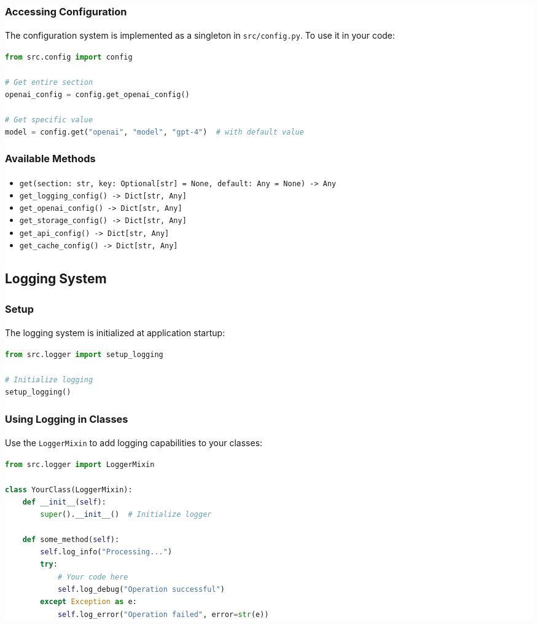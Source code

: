 ### Accessing Configuration
The configuration system is implemented as a singleton in `src/config.py`. To use it in your code:

```python
from src.config import config

# Get entire section
openai_config = config.get_openai_config()

# Get specific value
model = config.get("openai", "model", "gpt-4")  # with default value
```

### Available Methods
- `get(section: str, key: Optional[str] = None, default: Any = None) -> Any`
- `get_logging_config() -> Dict[str, Any]`
- `get_openai_config() -> Dict[str, Any]`
- `get_storage_config() -> Dict[str, Any]`
- `get_api_config() -> Dict[str, Any]`
- `get_cache_config() -> Dict[str, Any]`

## Logging System

### Setup
The logging system is initialized at application startup:

```python
from src.logger import setup_logging

# Initialize logging
setup_logging()
```

### Using Logging in Classes
Use the `LoggerMixin` to add logging capabilities to your classes:

```python
from src.logger import LoggerMixin

class YourClass(LoggerMixin):
    def __init__(self):
        super().__init__()  # Initialize logger
        
    def some_method(self):
        self.log_info("Processing...")
        try:
            # Your code here
            self.log_debug("Operation successful")
        except Exception as e:
            self.log_error("Operation failed", error=str(e))
```
